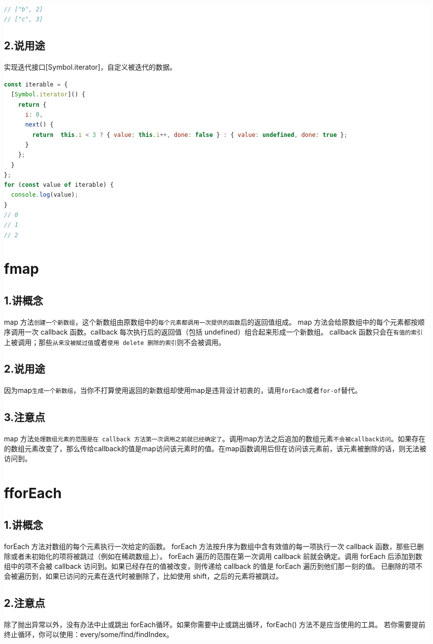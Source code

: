 ```js
// ["b", 2]
// ["c", 3]
```
## 2.说用途
实现迭代接口[Symbol.iterator]，自定义被迭代的数据。
```js
const iterable = {
  [Symbol.iterator]() {
    return {
      i: 0,
      next() {
        return  this.i < 3 ? { value: this.i++, done: false } : { value: undefined, done: true };
      }
    };
  }
};
for (const value of iterable) {
  console.log(value);
}
// 0
// 1
// 2
```

# fmap
## 1.讲概念
map 方法`创建一个新数组`，这个新数组由原数组中的`每个元素都调用一次提供的函数`后的返回值组成。
map 方法会给原数组中的每个元素都按顺序调用一次 callback 函数。callback 每次执行后的返回值（包括 undefined）组合起来形成一个新数组。 callback 函数只会在`有值的索引`上被调用；那些`从来没被赋过值`或者`使用 delete 删除的索引`则不会被调用。
## 2.说用途
因为map`生成一个新数组`，当你不打算使用返回的新数组却使用map是违背设计初衷的，请用`forEach`或者`for-of`替代。
## 3.注意点
map 方法`处理数组元素的范围是在 callback 方法第一次调用之前就已经确定了`。调用map方法之后追加的数组元素`不会被callback访问`。如果存在的数组元素改变了，那么传给callback的值是map访问该元素时的值。在map函数调用后但在访问该元素前，该元素被删除的话，则无法被访问到。

# fforEach
## 1.讲概念
forEach 方法对数组的每个元素执行一次给定的函数。
forEach 方法按升序为数组中含有效值的每一项执行一次 callback 函数，那些已删除或者未初始化的项将被跳过（例如在稀疏数组上）。
forEach 遍历的范围在第一次调用 callback 前就会确定。调用 forEach 后添加到数组中的项不会被 callback 访问到。如果已经存在的值被改变，则传递给 callback 的值是 forEach 遍历到他们那一刻的值。
已删除的项不会被遍历到，如果已访问的元素在迭代时被删除了，比如使用 shift，之后的元素将被跳过。
## 2.注意点
除了抛出异常以外，没有办法中止或跳出 forEach循环。如果你需要中止或跳出循环，forEach() 方法不是应当使用的工具。
若你需要提前终止循环，你可以使用：every/some/find/findIndex。
